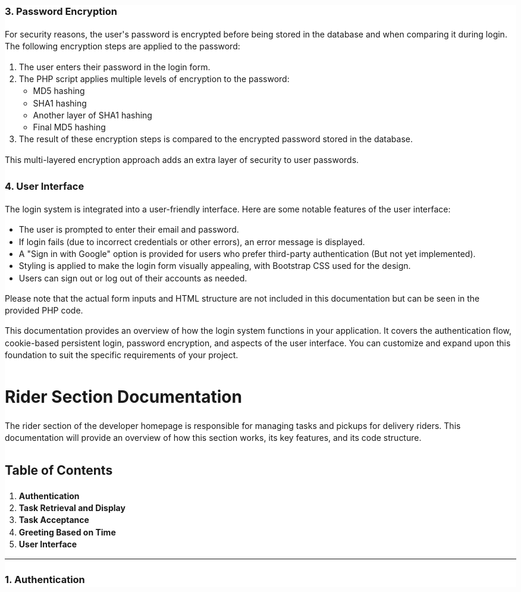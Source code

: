 ### 3. Password Encryption

For security reasons, the user's password is encrypted before being stored in the database and when comparing it during login. The following encryption steps are applied to the password:

1. The user enters their password in the login form.
2. The PHP script applies multiple levels of encryption to the password:
   - MD5 hashing
   - SHA1 hashing
   - Another layer of SHA1 hashing
   - Final MD5 hashing
3. The result of these encryption steps is compared to the encrypted password stored in the database.

This multi-layered encryption approach adds an extra layer of security to user passwords.

### 4. User Interface

The login system is integrated into a user-friendly interface. Here are some notable features of the user interface:

- The user is prompted to enter their email and password.
- If login fails (due to incorrect credentials or other errors), an error message is displayed.
- A "Sign in with Google" option is provided for users who prefer third-party authentication (But not yet implemented).
- Styling is applied to make the login form visually appealing, with Bootstrap CSS used for the design.
- Users can sign out or log out of their accounts as needed.

Please note that the actual form inputs and HTML structure are not included in this documentation but can be seen in the provided PHP code.

This documentation provides an overview of how the login system functions in your application. It covers the authentication flow, cookie-based persistent login, password encryption, and aspects of the user interface. You can customize and expand upon this foundation to suit the specific requirements of your project.

# Rider Section Documentation

The rider section of the developer homepage is responsible for managing tasks and pickups for delivery riders. This documentation will provide an overview of how this section works, its key features, and its code structure.

## Table of Contents
1. **Authentication**
2. **Task Retrieval and Display**
3. **Task Acceptance**
4. **Greeting Based on Time**
5. **User Interface**

---

### 1. Authentication

